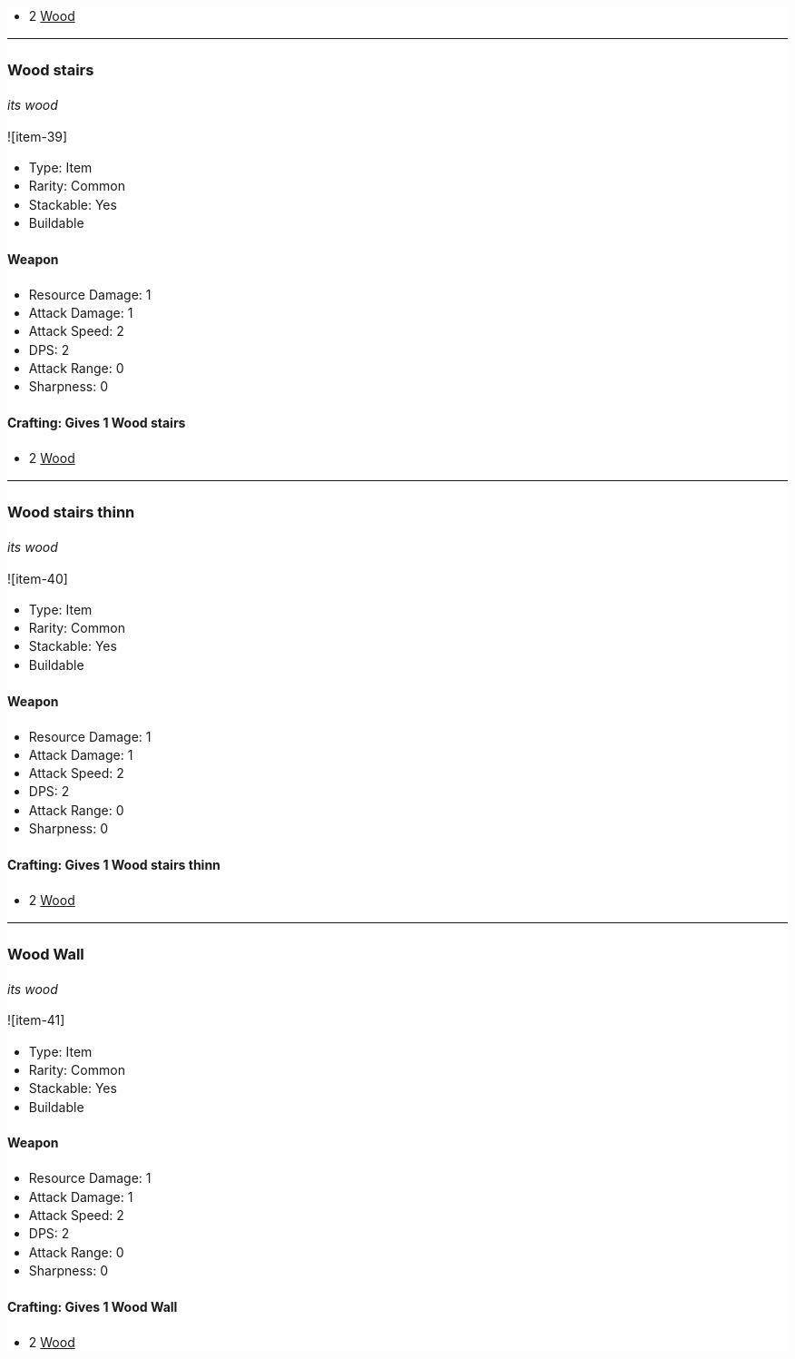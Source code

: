 - 2 [Wood](#wood)

---

### Wood stairs
*its wood*

![item-39]
- Type: Item
- Rarity: Common
- Stackable: Yes
- Buildable
#### Weapon
- Resource Damage: 1
- Attack Damage: 1
- Attack Speed: 2
- DPS: 2
- Attack Range: 0
- Sharpness: 0
#### Crafting: Gives 1 Wood stairs
- 2 [Wood](#wood)

---

### Wood stairs thinn
*its wood*

![item-40]
- Type: Item
- Rarity: Common
- Stackable: Yes
- Buildable
#### Weapon
- Resource Damage: 1
- Attack Damage: 1
- Attack Speed: 2
- DPS: 2
- Attack Range: 0
- Sharpness: 0
#### Crafting: Gives 1 Wood stairs thinn
- 2 [Wood](#wood)

---

### Wood Wall
*its wood*

![item-41]
- Type: Item
- Rarity: Common
- Stackable: Yes
- Buildable
#### Weapon
- Resource Damage: 1
- Attack Damage: 1
- Attack Speed: 2
- DPS: 2
- Attack Range: 0
- Sharpness: 0
#### Crafting: Gives 1 Wood Wall
- 2 [Wood](#wood)